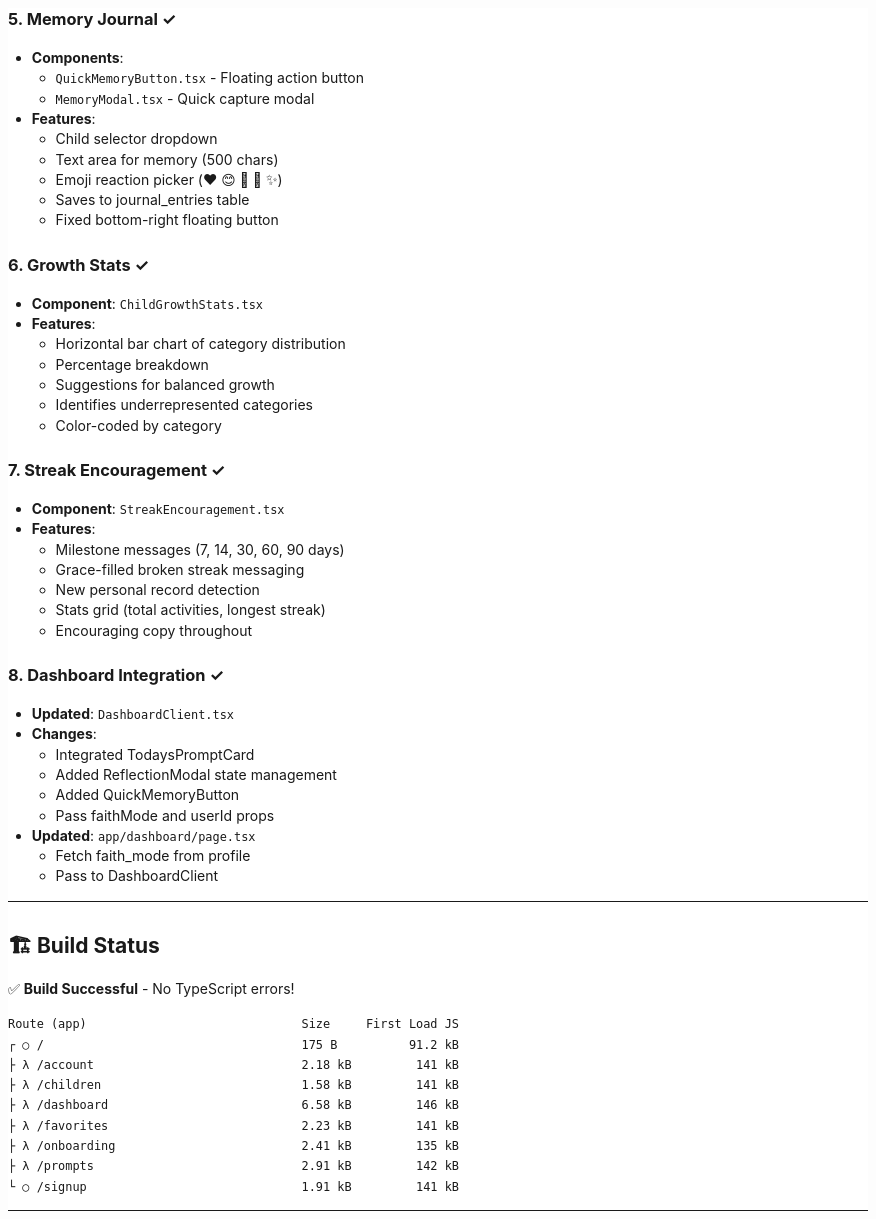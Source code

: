 ### 5. Memory Journal ✓
- **Components**:
  - `QuickMemoryButton.tsx` - Floating action button
  - `MemoryModal.tsx` - Quick capture modal
- **Features**:
  - Child selector dropdown
  - Text area for memory (500 chars)
  - Emoji reaction picker (❤️ 😊 🎉 🤗 ✨)
  - Saves to journal_entries table
  - Fixed bottom-right floating button

### 6. Growth Stats ✓
- **Component**: `ChildGrowthStats.tsx`
- **Features**:
  - Horizontal bar chart of category distribution
  - Percentage breakdown
  - Suggestions for balanced growth
  - Identifies underrepresented categories
  - Color-coded by category

### 7. Streak Encouragement ✓
- **Component**: `StreakEncouragement.tsx`
- **Features**:
  - Milestone messages (7, 14, 30, 60, 90 days)
  - Grace-filled broken streak messaging
  - New personal record detection
  - Stats grid (total activities, longest streak)
  - Encouraging copy throughout

### 8. Dashboard Integration ✓
- **Updated**: `DashboardClient.tsx`
- **Changes**:
  - Integrated TodaysPromptCard
  - Added ReflectionModal state management
  - Added QuickMemoryButton
  - Pass faithMode and userId props
- **Updated**: `app/dashboard/page.tsx`
  - Fetch faith_mode from profile
  - Pass to DashboardClient

---

## 🏗️ Build Status

✅ **Build Successful** - No TypeScript errors!

```
Route (app)                              Size     First Load JS
┌ ○ /                                    175 B          91.2 kB
├ λ /account                             2.18 kB         141 kB
├ λ /children                            1.58 kB         141 kB
├ λ /dashboard                           6.58 kB         146 kB
├ λ /favorites                           2.23 kB         141 kB
├ λ /onboarding                          2.41 kB         135 kB
├ λ /prompts                             2.91 kB         142 kB
└ ○ /signup                              1.91 kB         141 kB
```

---